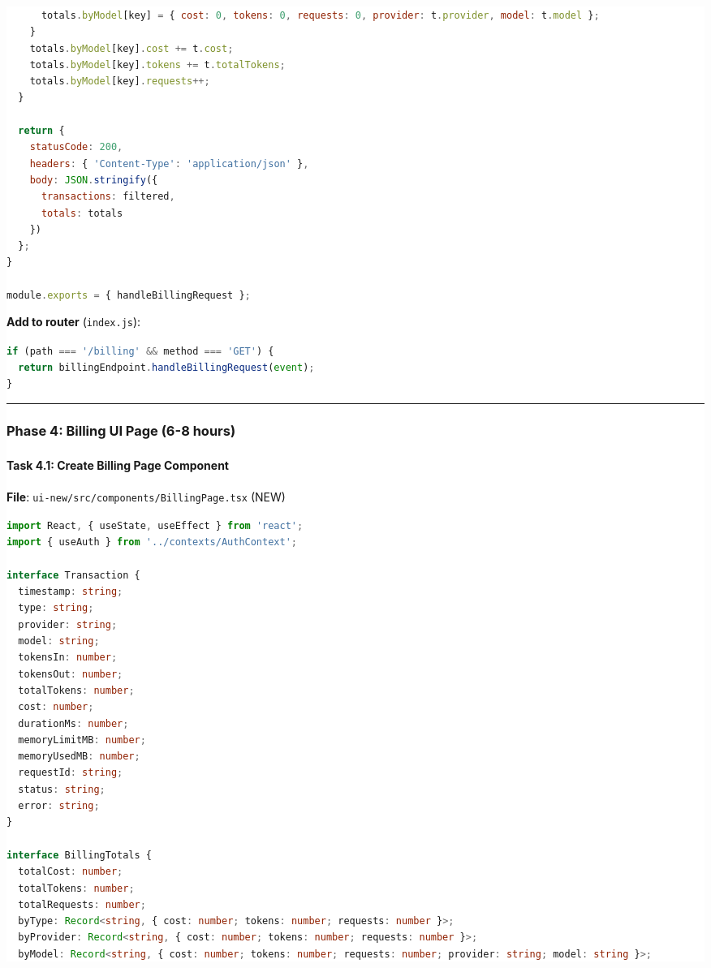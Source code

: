 ```javascript
      totals.byModel[key] = { cost: 0, tokens: 0, requests: 0, provider: t.provider, model: t.model };
    }
    totals.byModel[key].cost += t.cost;
    totals.byModel[key].tokens += t.totalTokens;
    totals.byModel[key].requests++;
  }
  
  return {
    statusCode: 200,
    headers: { 'Content-Type': 'application/json' },
    body: JSON.stringify({
      transactions: filtered,
      totals: totals
    })
  };
}

module.exports = { handleBillingRequest };
```

**Add to router** (`index.js`):
```javascript
if (path === '/billing' && method === 'GET') {
  return billingEndpoint.handleBillingRequest(event);
}
```

---

### Phase 4: Billing UI Page (6-8 hours)

#### Task 4.1: Create Billing Page Component

**File**: `ui-new/src/components/BillingPage.tsx` (NEW)

```typescript
import React, { useState, useEffect } from 'react';
import { useAuth } from '../contexts/AuthContext';

interface Transaction {
  timestamp: string;
  type: string;
  provider: string;
  model: string;
  tokensIn: number;
  tokensOut: number;
  totalTokens: number;
  cost: number;
  durationMs: number;
  memoryLimitMB: number;
  memoryUsedMB: number;
  requestId: string;
  status: string;
  error: string;
}

interface BillingTotals {
  totalCost: number;
  totalTokens: number;
  totalRequests: number;
  byType: Record<string, { cost: number; tokens: number; requests: number }>;
  byProvider: Record<string, { cost: number; tokens: number; requests: number }>;
  byModel: Record<string, { cost: number; tokens: number; requests: number; provider: string; model: string }>;
```